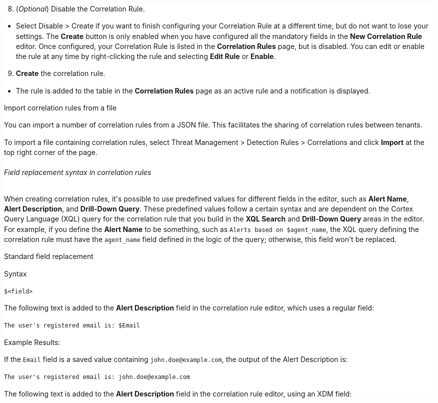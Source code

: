 8.  (*Optional*) Disable the Correlation Rule.

- Select Disable \> Create if you want to finish configuring your
  Correlation Rule at a different time, but do not want to lose your
  settings. The **Create** button is only enabled when you have
  configured all the mandatory fields in the **New Correlation Rule**
  editor. Once configured, your Correlation Rule is listed in the
  **Correlation Rules** page, but is disabled. You can edit or enable
  the rule at any time by right-clicking the rule and selecting
  **Edit Rule** or **Enable**.

9.  **Create** the correlation rule.

- The rule is added to the table in the **Correlation Rules** page as an
  active rule and a notification is displayed.

Import correlation rules from a file

You can import a number of correlation rules from a JSON file. This
facilitates the sharing of correlation rules between tenants.

To import a file containing correlation rules, select Threat Management
\> Detection Rules \> Correlations and click **Import** at the top right
corner of the page.

###### Field replacement syntax in correlation rules

When creating correlation rules, it\'s possible to use predefined values
for different fields in the editor, such as **Alert Name**,
**Alert Description**, and **Drill-Down Query**. These predefined values
follow a certain syntax and are dependent on the Cortex Query Language
(XQL) query for the correlation rule that you build in the
**XQL Search** and **Drill-Down Query** areas in the editor. For
example, if you define the **Alert Name** to be something, such as
`Alerts based on $agent_name`, the XQL query defining the correlation
rule must have the `agent_name` field defined in the logic of the query;
otherwise, this field won\'t be replaced.

Standard field replacement

Syntax

    $<field>

The following text is added to the **Alert Description** field in the
correlation rule editor, which uses a regular field:

`The user's registered email is: $Email`

Example Results:

If the `Email` field is a saved value containing `john.doe@example.com`,
the output of the Alert Description is:

`The user's registered email is: john.doe@example.com`

The following text is added to the **Alert Description** field in the
correlation rule editor, using an XDM field:
